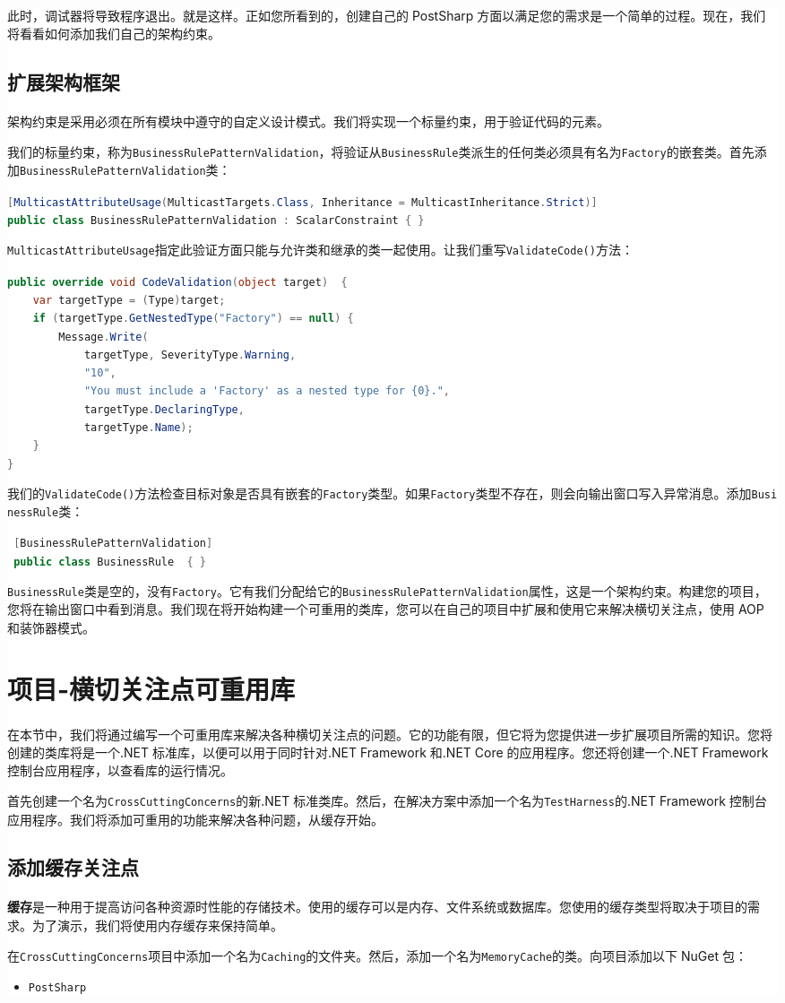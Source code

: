 此时，调试器将导致程序退出。就是这样。正如您所看到的，创建自己的 PostSharp 方面以满足您的需求是一个简单的过程。现在，我们将看看如何添加我们自己的架构约束。

## 扩展架构框架

架构约束是采用必须在所有模块中遵守的自定义设计模式。我们将实现一个标量约束，用于验证代码的元素。

我们的标量约束，称为`BusinessRulePatternValidation`，将验证从`BusinessRule`类派生的任何类必须具有名为`Factory`的嵌套类。首先添加`BusinessRulePatternValidation`类：

```cs
[MulticastAttributeUsage(MulticastTargets.Class, Inheritance = MulticastInheritance.Strict)] 
public class BusinessRulePatternValidation : ScalarConstraint { }
```

`MulticastAttributeUsage`指定此验证方面只能与允许类和继承的类一起使用。让我们重写`ValidateCode()`方法：

```cs
public override void CodeValidation(object target)  { 
    var targetType = (Type)target; 
    if (targetType.GetNestedType("Factory") == null) { 
        Message.Write( 
            targetType, SeverityType.Warning, 
            "10", 
            "You must include a 'Factory' as a nested type for {0}.", 
            targetType.DeclaringType, 
            targetType.Name); 
    } 
} 
```

我们的`ValidateCode()`方法检查目标对象是否具有嵌套的`Factory`类型。如果`Factory`类型不存在，则会向输出窗口写入异常消息。添加`BusinessRule`类：

```cs
 [BusinessRulePatternValidation]
 public class BusinessRule  { }
```

`BusinessRule`类是空的，没有`Factory`。它有我们分配给它的`BusinessRulePatternValidation`属性，这是一个架构约束。构建您的项目，您将在输出窗口中看到消息。我们现在将开始构建一个可重用的类库，您可以在自己的项目中扩展和使用它来解决横切关注点，使用 AOP 和装饰器模式。

# 项目-横切关注点可重用库

在本节中，我们将通过编写一个可重用库来解决各种横切关注点的问题。它的功能有限，但它将为您提供进一步扩展项目所需的知识。您将创建的类库将是一个.NET 标准库，以便可以用于同时针对.NET Framework 和.NET Core 的应用程序。您还将创建一个.NET Framework 控制台应用程序，以查看库的运行情况。

首先创建一个名为`CrossCuttingConcerns`的新.NET 标准类库。然后，在解决方案中添加一个名为`TestHarness`的.NET Framework 控制台应用程序。我们将添加可重用的功能来解决各种问题，从缓存开始。

## 添加缓存关注点

**缓存**是一种用于提高访问各种资源时性能的存储技术。使用的缓存可以是内存、文件系统或数据库。您使用的缓存类型将取决于项目的需求。为了演示，我们将使用内存缓存来保持简单。

在`CrossCuttingConcerns`项目中添加一个名为`Caching`的文件夹。然后，添加一个名为`MemoryCache`的类。向项目添加以下 NuGet 包：

+   `PostSharp`
